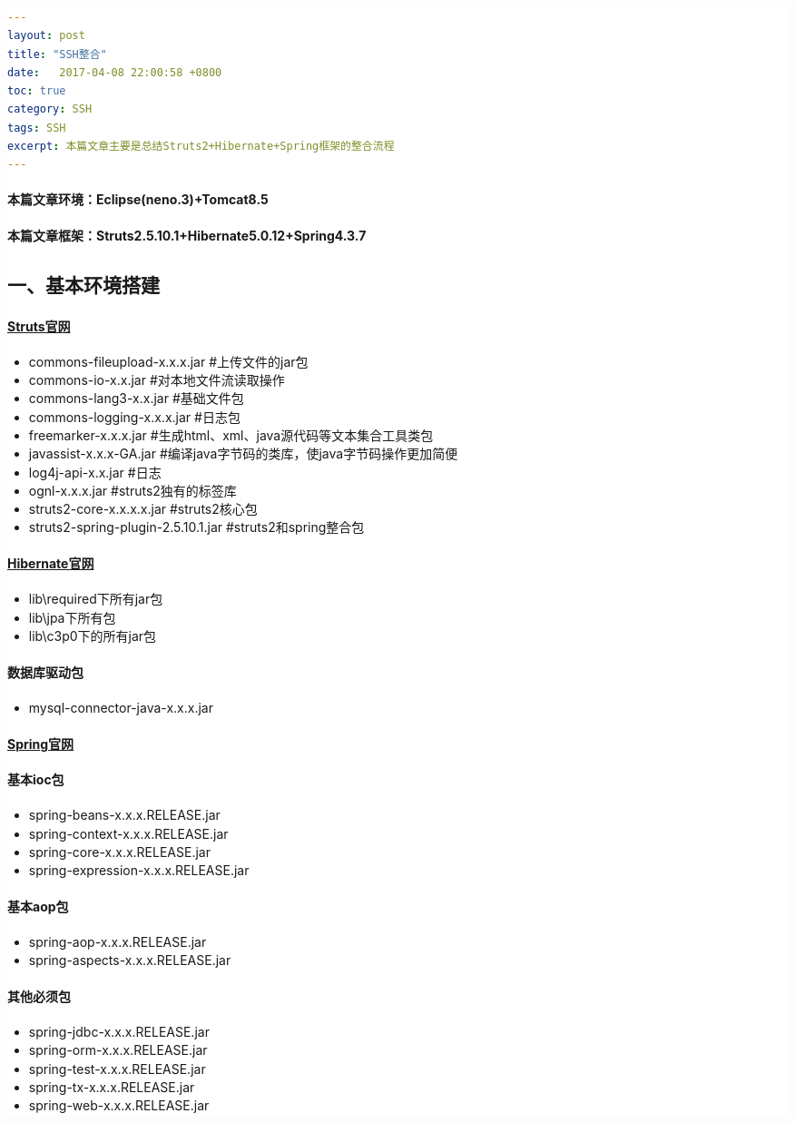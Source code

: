 ```yaml
---
layout: post
title: "SSH整合"
date:   2017-04-08 22:00:58 +0800
toc: true
category: SSH
tags: SSH
excerpt: 本篇文章主要是总结Struts2+Hibernate+Spring框架的整合流程
---
```

#### 本篇文章环境：Eclipse(neno.3)+Tomcat8.5
#### 本篇文章框架：Struts2.5.10.1+Hibernate5.0.12+Spring4.3.7
## 一、基本环境搭建
#### [Struts官网](http://struts.apache.org/)
* commons-fileupload-x.x.x.jar            #上传文件的jar包
* commons-io-x.x.jar                      #对本地文件流读取操作
* commons-lang3-x.x.jar                   #基础文件包
* commons-logging-x.x.x.jar               #日志包
* freemarker-x.x.x.jar                    #生成html、xml、java源代码等文本集合工具类包
* javassist-x.x.x-GA.jar                  #编译java字节码的类库，使java字节码操作更加简便
* log4j-api-x.x.jar                       #日志
* ognl-x.x.x.jar                          #struts2独有的标签库
* struts2-core-x.x.x.x.jar                #struts2核心包
* struts2-spring-plugin-2.5.10.1.jar      #struts2和spring整合包

#### [Hibernate官网](http://hibernate.org/orm/)
* lib\required下所有jar包
* lib\jpa下所有包
* lib\c3p0下的所有jar包

#### 数据库驱动包
* mysql-connector-java-x.x.x.jar

#### [Spring官网](http://projects.spring.io/spring-framework/)
#### 基本ioc包
* spring-beans-x.x.x.RELEASE.jar
* spring-context-x.x.x.RELEASE.jar
* spring-core-x.x.x.RELEASE.jar
* spring-expression-x.x.x.RELEASE.jar

#### 基本aop包
* spring-aop-x.x.x.RELEASE.jar
* spring-aspects-x.x.x.RELEASE.jar

#### 其他必须包
* spring-jdbc-x.x.x.RELEASE.jar
* spring-orm-x.x.x.RELEASE.jar
* spring-test-x.x.x.RELEASE.jar
* spring-tx-x.x.x.RELEASE.jar
* spring-web-x.x.x.RELEASE.jar
